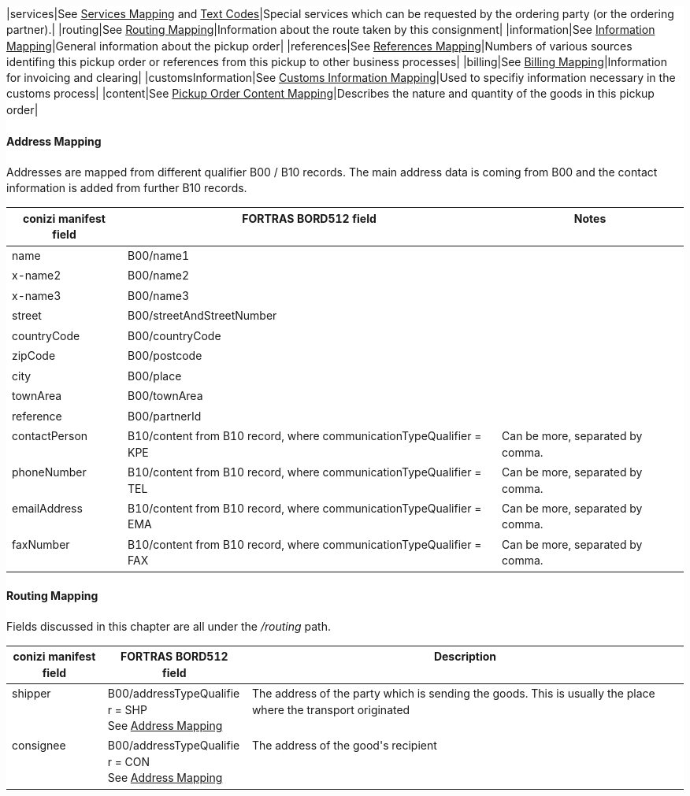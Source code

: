 |services|See [Services Mapping](#services-mapping) and [Text Codes](#text-codes)|Special services which can be requested by the ordering party (or the ordering partner).|
|routing|See [Routing Mapping](#routing-mapping)|Information about the route taken by this consignment|
|information|See [Information Mapping](#information-mapping)|General information about the pickup order|
|references|See [References Mapping](#references-mapping)|Numbers of various sources identifing this pickup order or references from this pickup to other business processes|
|billing|See [Billing Mapping](#billing-mapping)|Information for invoicing and clearing|
|customsInformation|See [Customs Information Mapping](#customs-information-mapping)|Used to specifiy information necessary in the customs process|
|content|See [Pickup Order Content Mapping](#pickup-order-content-mapping)|Describes the nature and quantity of the goods in this pickup order|


#### Address Mapping

Addresses are mapped from different qualifier B00 / B10 records. The main address data is coming from B00 and the contact information is added from further B10 records.

| conizi manifest field         | FORTRAS BORD512 field         | Notes |
|-------------------------------|-------------------------------|-------------|
|name|B00/name1||
|x-name2|B00/name2||
|x-name3|B00/name3||
|street|B00/streetAndStreetNumber||
|countryCode|B00/countryCode||
|zipCode|B00/postcode||
|city|B00/place||
|townArea|B00/townArea||
|reference|B00/partnerId||
|contactPerson|B10/content from B10 record, where communicationTypeQualifier = KPE|Can be more, separated by comma.|
|phoneNumber|B10/content from B10 record, where communicationTypeQualifier = TEL|Can be more, separated by comma.|
|emailAddress|B10/content from B10 record, where communicationTypeQualifier = EMA|Can be more, separated by comma.|
|faxNumber|B10/content from B10 record, where communicationTypeQualifier = FAX|Can be more, separated by comma.|

#### Routing Mapping

Fields discussed in this chapter are all under the */routing* path.

|conizi manifest field|FORTRAS BORD512 field|Description|
|----|----|----|
|shipper|B00/addressTypeQualifier = SHP<br />See [Address Mapping](#address-mapping)|The address of the party which is sending the goods. This is usually the place where the transport originated|
|consignee|B00/addressTypeQualifier = CON<br />See [Address Mapping](#address-mapping)|The address of the good's recipient|

